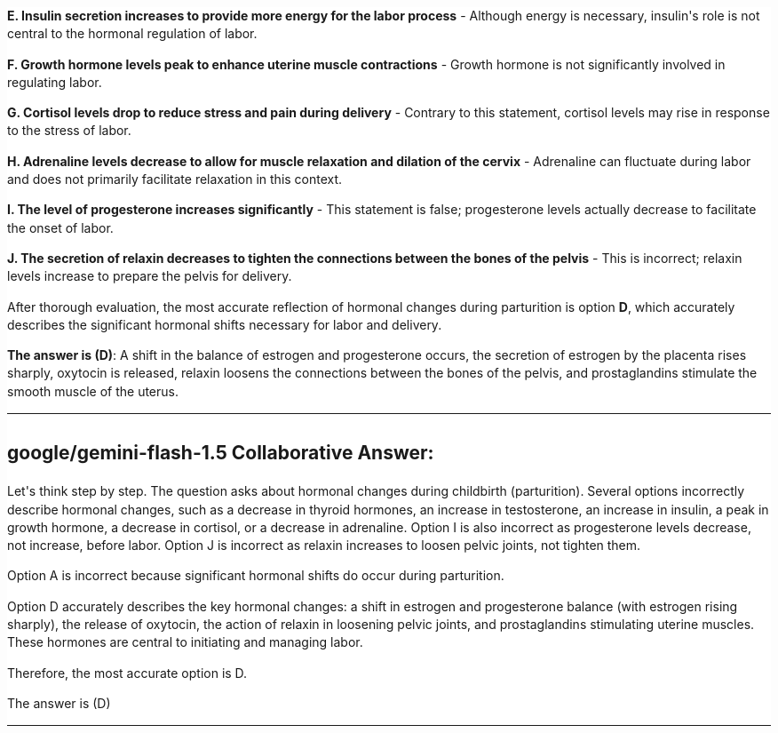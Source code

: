 **E. Insulin secretion increases to provide more energy for the labor process** - Although energy is necessary, insulin's role is not central to the hormonal regulation of labor.

**F. Growth hormone levels peak to enhance uterine muscle contractions** - Growth hormone is not significantly involved in regulating labor.

**G. Cortisol levels drop to reduce stress and pain during delivery** - Contrary to this statement, cortisol levels may rise in response to the stress of labor.

**H. Adrenaline levels decrease to allow for muscle relaxation and dilation of the cervix** - Adrenaline can fluctuate during labor and does not primarily facilitate relaxation in this context.

**I. The level of progesterone increases significantly** - This statement is false; progesterone levels actually decrease to facilitate the onset of labor.

**J. The secretion of relaxin decreases to tighten the connections between the bones of the pelvis** - This is incorrect; relaxin levels increase to prepare the pelvis for delivery.

After thorough evaluation, the most accurate reflection of hormonal changes during parturition is option **D**, which accurately describes the significant hormonal shifts necessary for labor and delivery.

**The answer is (D)**: A shift in the balance of estrogen and progesterone occurs, the secretion of estrogen by the placenta rises sharply, oxytocin is released, relaxin loosens the connections between the bones of the pelvis, and prostaglandins stimulate the smooth muscle of the uterus.


[//]: # (2024-11-17 20:37:46)

---




[//]: # (2024-11-17 20:37:49)
## google/gemini-flash-1.5 Collaborative Answer:


[//]: # (2024-11-17 20:37:49)
Let's think step by step. The question asks about hormonal changes during childbirth (parturition).  Several options incorrectly describe hormonal changes, such as a decrease in thyroid hormones, an increase in testosterone, an increase in insulin, a peak in growth hormone, a decrease in cortisol, or a decrease in adrenaline.  Option I is also incorrect as progesterone levels decrease, not increase, before labor. Option J is incorrect as relaxin increases to loosen pelvic joints, not tighten them.

Option A is incorrect because significant hormonal shifts do occur during parturition.  

Option D accurately describes the key hormonal changes: a shift in estrogen and progesterone balance (with estrogen rising sharply), the release of oxytocin, the action of relaxin in loosening pelvic joints, and prostaglandins stimulating uterine muscles.  These hormones are central to initiating and managing labor.

Therefore, the most accurate option is D.

The answer is (D)



[//]: # (2024-11-17 20:37:49)

---






[//]: # (2024-11-17 20:37:10)
[//]: # (2024-11-17 20:37:10)
[//]: # (2024-11-17 20:37:10)
[//]: # (2024-11-17 20:37:10)
[//]: # (2024-11-17 20:37:10)
[//]: # (2024-11-17 20:37:10)
[//]: # (2024-11-17 20:37:18)
[//]: # (2024-11-17 20:37:18)
[//]: # (2024-11-17 20:37:18)
[//]: # (2024-11-17 20:37:23)
[//]: # (2024-11-17 20:37:23)
[//]: # (2024-11-17 20:37:23)
[//]: # (2024-11-17 20:37:27)
[//]: # (2024-11-17 20:37:27)
[//]: # (2024-11-17 20:37:27)
[//]: # (2024-11-17 20:37:30)
[//]: # (2024-11-17 20:37:30)
[//]: # (2024-11-17 20:37:30)
[//]: # (2024-11-17 20:37:33)
[//]: # (2024-11-17 20:37:33)
[//]: # (2024-11-17 20:37:33)
[//]: # (2024-11-17 20:37:34)
[//]: # (2024-11-17 20:37:34)
[//]: # (2024-11-17 20:37:34)
[//]: # (2024-11-17 20:37:34)
[//]: # (2024-11-17 20:37:34)
[//]: # (2024-11-17 20:37:34)
[//]: # (2024-11-17 20:37:37)
[//]: # (2024-11-17 20:37:37)
[//]: # (2024-11-17 20:37:37)
[//]: # (2024-11-17 20:37:38)
[//]: # (2024-11-17 20:37:38)
[//]: # (2024-11-17 20:37:38)